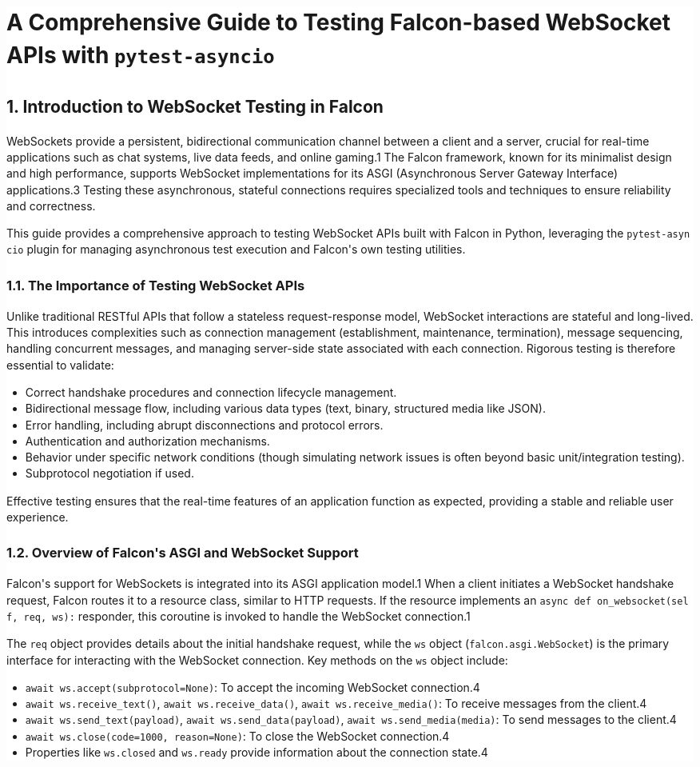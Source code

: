 # A Comprehensive Guide to Testing Falcon-based WebSocket APIs with `pytest-asyncio`

## 1. Introduction to WebSocket Testing in Falcon

WebSockets provide a persistent, bidirectional communication channel between a
client and a server, crucial for real-time applications such as chat systems,
live data feeds, and online gaming.1 The Falcon framework, known for its
minimalist design and high performance, supports WebSocket implementations for
its ASGI (Asynchronous Server Gateway Interface) applications.3 Testing these
asynchronous, stateful connections requires specialized tools and techniques to
ensure reliability and correctness.

This guide provides a comprehensive approach to testing WebSocket APIs built
with Falcon in Python, leveraging the `pytest-asyncio` plugin for managing
asynchronous test execution and Falcon's own testing utilities.

### 1.1. The Importance of Testing WebSocket APIs

Unlike traditional RESTful APIs that follow a stateless request-response model,
WebSocket interactions are stateful and long-lived. This introduces complexities
such as connection management (establishment, maintenance, termination), message
sequencing, handling concurrent messages, and managing server-side state
associated with each connection. Rigorous testing is therefore essential to
validate:

- Correct handshake procedures and connection lifecycle management.
- Bidirectional message flow, including various data types (text, binary,
  structured media like JSON).
- Error handling, including abrupt disconnections and protocol errors.
- Authentication and authorization mechanisms.
- Behavior under specific network conditions (though simulating network issues
  is often beyond basic unit/integration testing).
- Subprotocol negotiation if used.

Effective testing ensures that the real-time features of an application function
as expected, providing a stable and reliable user experience.

### 1.2. Overview of Falcon's ASGI and WebSocket Support

Falcon's support for WebSockets is integrated into its ASGI application model.1
When a client initiates a WebSocket handshake request, Falcon routes it to a
resource class, similar to HTTP requests. If the resource implements an
`async def on_websocket(self, req, ws):` responder, this coroutine is invoked to
handle the WebSocket connection.1

The `req` object provides details about the initial handshake request, while the
`ws` object (`falcon.asgi.WebSocket`) is the primary interface for interacting
with the WebSocket connection. Key methods on the `ws` object include:

- `await ws.accept(subprotocol=None)`: To accept the incoming WebSocket
  connection.4
- `await ws.receive_text()`, `await ws.receive_data()`,
  `await ws.receive_media()`: To receive messages from the client.4
- `await ws.send_text(payload)`, `await ws.send_data(payload)`,
  `await ws.send_media(media)`: To send messages to the client.4
- `await ws.close(code=1000, reason=None)`: To close the WebSocket connection.4
- Properties like `ws.closed` and `ws.ready` provide information about the
  connection state.4
